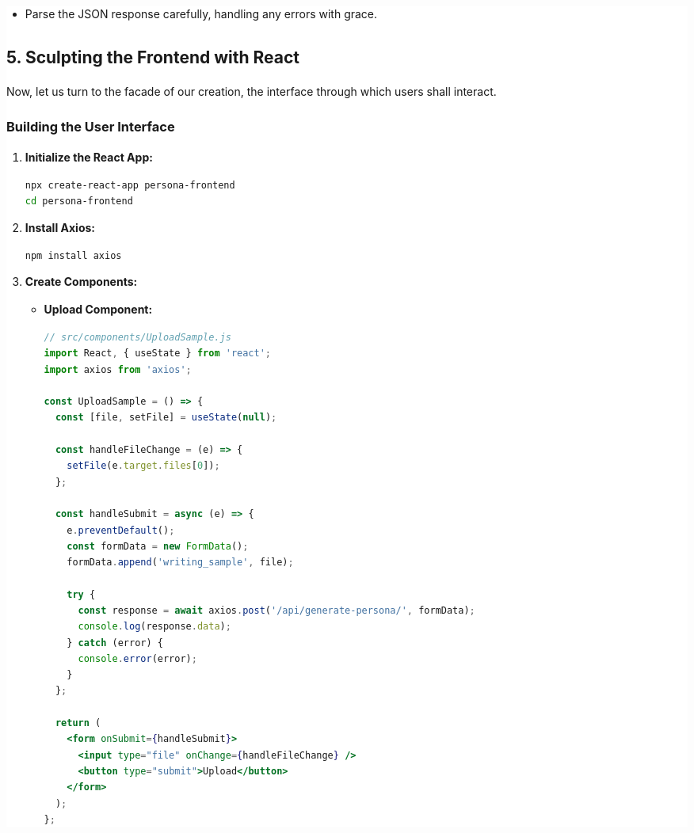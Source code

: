    - Parse the JSON response carefully, handling any errors with grace.

## **5. Sculpting the Frontend with React**

Now, let us turn to the facade of our creation, the interface through which users shall interact.

### **Building the User Interface**

1. **Initialize the React App:**

   ```bash
   npx create-react-app persona-frontend
   cd persona-frontend
   ```

2. **Install Axios:**

   ```bash
   npm install axios
   ```

3. **Create Components:**

   - **Upload Component:**

     ```jsx
     // src/components/UploadSample.js
     import React, { useState } from 'react';
     import axios from 'axios';

     const UploadSample = () => {
       const [file, setFile] = useState(null);

       const handleFileChange = (e) => {
         setFile(e.target.files[0]);
       };

       const handleSubmit = async (e) => {
         e.preventDefault();
         const formData = new FormData();
         formData.append('writing_sample', file);

         try {
           const response = await axios.post('/api/generate-persona/', formData);
           console.log(response.data);
         } catch (error) {
           console.error(error);
         }
       };

       return (
         <form onSubmit={handleSubmit}>
           <input type="file" onChange={handleFileChange} />
           <button type="submit">Upload</button>
         </form>
       );
     };
